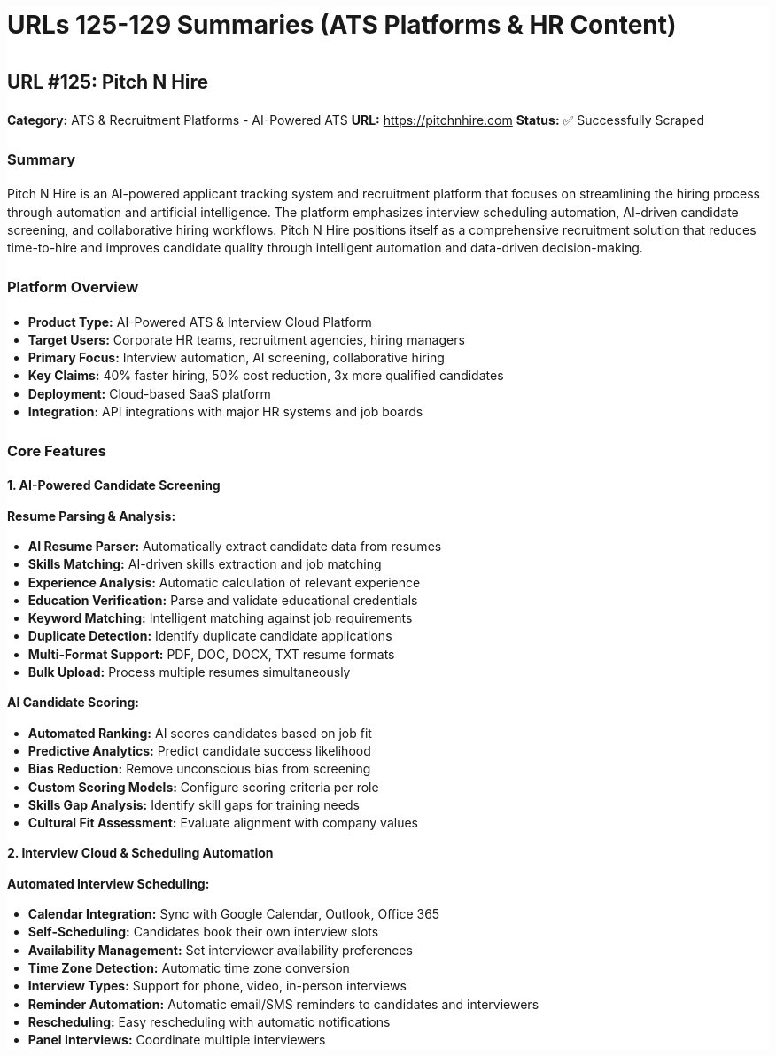 # URLs 125-129 Summaries (ATS Platforms & HR Content)

## URL #125: Pitch N Hire

**Category:** ATS & Recruitment Platforms - AI-Powered ATS
**URL:** https://pitchnhire.com
**Status:** ✅ Successfully Scraped

### Summary
Pitch N Hire is an AI-powered applicant tracking system and recruitment platform that focuses on streamlining the hiring process through automation and artificial intelligence. The platform emphasizes interview scheduling automation, AI-driven candidate screening, and collaborative hiring workflows. Pitch N Hire positions itself as a comprehensive recruitment solution that reduces time-to-hire and improves candidate quality through intelligent automation and data-driven decision-making.

### Platform Overview
- **Product Type:** AI-Powered ATS & Interview Cloud Platform
- **Target Users:** Corporate HR teams, recruitment agencies, hiring managers
- **Primary Focus:** Interview automation, AI screening, collaborative hiring
- **Key Claims:** 40% faster hiring, 50% cost reduction, 3x more qualified candidates
- **Deployment:** Cloud-based SaaS platform
- **Integration:** API integrations with major HR systems and job boards

### Core Features

**1. AI-Powered Candidate Screening**

**Resume Parsing & Analysis:**
- **AI Resume Parser:** Automatically extract candidate data from resumes
- **Skills Matching:** AI-driven skills extraction and job matching
- **Experience Analysis:** Automatic calculation of relevant experience
- **Education Verification:** Parse and validate educational credentials
- **Keyword Matching:** Intelligent matching against job requirements
- **Duplicate Detection:** Identify duplicate candidate applications
- **Multi-Format Support:** PDF, DOC, DOCX, TXT resume formats
- **Bulk Upload:** Process multiple resumes simultaneously

**AI Candidate Scoring:**
- **Automated Ranking:** AI scores candidates based on job fit
- **Predictive Analytics:** Predict candidate success likelihood
- **Bias Reduction:** Remove unconscious bias from screening
- **Custom Scoring Models:** Configure scoring criteria per role
- **Skills Gap Analysis:** Identify skill gaps for training needs
- **Cultural Fit Assessment:** Evaluate alignment with company values

**2. Interview Cloud & Scheduling Automation**

**Automated Interview Scheduling:**
- **Calendar Integration:** Sync with Google Calendar, Outlook, Office 365
- **Self-Scheduling:** Candidates book their own interview slots
- **Availability Management:** Set interviewer availability preferences
- **Time Zone Detection:** Automatic time zone conversion
- **Interview Types:** Support for phone, video, in-person interviews
- **Reminder Automation:** Automatic email/SMS reminders to candidates and interviewers
- **Rescheduling:** Easy rescheduling with automatic notifications
- **Panel Interviews:** Coordinate multiple interviewers
